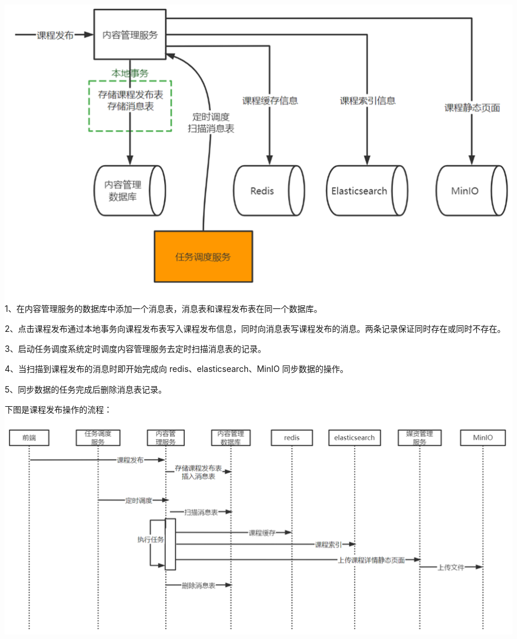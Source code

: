 ![image-20230620152500582](./assets/image-20230620152500582.png)

1、在内容管理服务的数据库中添加一个消息表，消息表和课程发布表在同一个数据库。

2、点击课程发布通过本地事务向课程发布表写入课程发布信息，同时向消息表写课程发布的消息。两条记录保证同时存在或同时不存在。

3、启动任务调度系统定时调度内容管理服务去定时扫描消息表的记录。

4、当扫描到课程发布的消息时即开始完成向 redis、elasticsearch、MinIO 同步数据的操作。

5、同步数据的任务完成后删除消息表记录。

下图是课程发布操作的流程：

![image-20230620152505729](./assets/image-20230620152505729.png)
